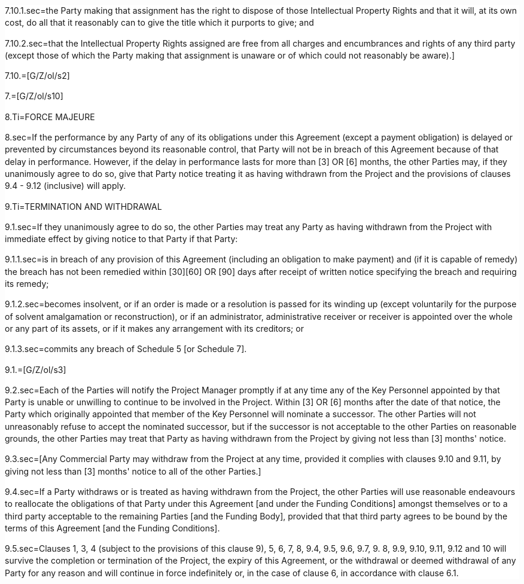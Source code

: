 7.10.1.sec=the Party making that assignment has the right to dispose of those Intellectual Property Rights and that it will, at its own cost, do all that it reasonably can to give the title which it purports to give; and

7.10.2.sec=that the Intellectual Property Rights assigned are free from all charges and encumbrances and rights of any third party (except those of which the Party making that assignment is unaware or of which could not reasonably be aware).]

7.10.=[G/Z/ol/s2]

7.=[G/Z/ol/s10]

8.Ti=FORCE MAJEURE

8.sec=If the performance by any Party of any of its obligations under this Agreement (except a payment obligation) is delayed or prevented by circumstances beyond its reasonable control, that Party will not be in breach of this Agreement because of that delay in performance.  However, if the delay in performance lasts for more than [3] OR [6] months, the other Parties may, if they unanimously agree to do so, give that Party notice treating it as having withdrawn from the Project and the provisions of clauses 9.4 - 9.12 (inclusive) will apply.

9.Ti=TERMINATION AND WITHDRAWAL

9.1.sec=If they unanimously agree to do so, the other Parties may treat any Party as having withdrawn from the Project with immediate effect by giving notice to that Party if that Party: 

9.1.1.sec=is in breach of any provision of this Agreement (including an obligation to make payment) and (if it is capable of remedy) the breach has not been remedied within [30][60] OR [90] days after receipt of written notice specifying the breach and requiring its remedy;

9.1.2.sec=becomes insolvent, or if an order is made or a resolution is passed for its winding up (except voluntarily for the purpose of solvent amalgamation or reconstruction), or if an administrator, administrative receiver or receiver is appointed over the whole or any part of its assets, or if it makes any arrangement with its creditors; or

9.1.3.sec=commits any breach of Schedule 5 [or Schedule 7].

9.1.=[G/Z/ol/s3]

9.2.sec=Each of the Parties will notify the Project Manager promptly if at any time any of the Key Personnel appointed by that Party is unable or unwilling to continue to be involved in the Project.  Within [3] OR [6] months after the date of that notice, the Party which originally appointed that member of the Key Personnel will nominate a successor.  The other Parties will not unreasonably refuse to accept the nominated successor, but if the successor is not acceptable to the other Parties on reasonable grounds, the other Parties may treat that Party as having withdrawn from the Project by giving not less than [3] months' notice.

9.3.sec=[Any Commercial Party may withdraw from the Project at any time, provided it complies with clauses 9.10 and 9.11, by giving not less than [3] months' notice to all of the other Parties.]

9.4.sec=If a Party withdraws or is treated as having withdrawn from the Project, the other Parties will use reasonable endeavours to reallocate the obligations of that Party under this Agreement [and under the Funding Conditions] amongst themselves or to a third party acceptable to the remaining Parties [and the Funding Body], provided that that third party agrees to be bound by the terms of this Agreement [and the Funding Conditions].

9.5.sec=Clauses 1, 3, 4 (subject to the provisions of this clause 9), 5, 6, 7, 8, 9.4, 9.5, 9.6, 9.7, 9. 8, 9.9, 9.10, 9.11, 9.12 and 10 will survive the completion or termination of the Project, the expiry of this Agreement, or the withdrawal or deemed withdrawal of any Party for any reason and will continue in force indefinitely or, in the case of clause 6, in accordance with clause 6.1.
